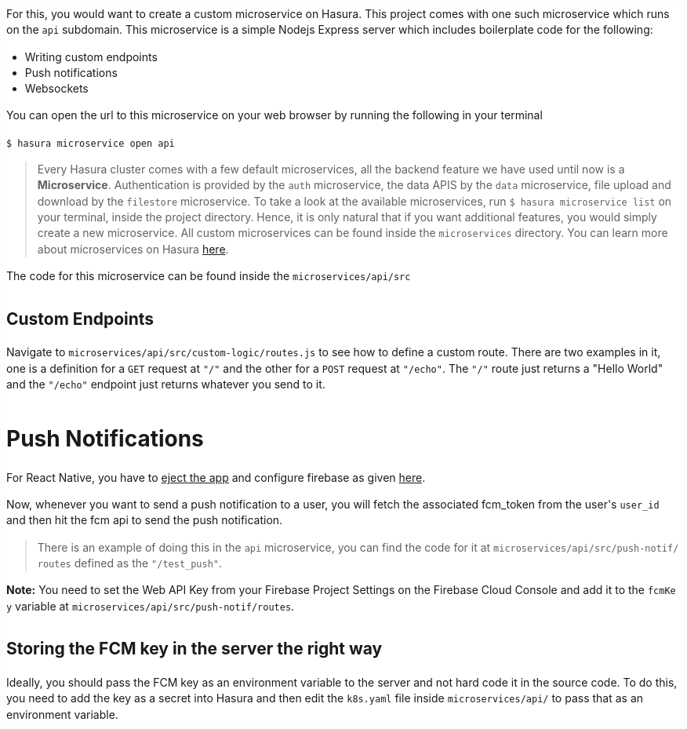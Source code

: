 For this, you would want to create a custom microservice on Hasura. This project comes with one such microservice which runs on the `api` subdomain. This microservice is a simple Nodejs Express server which includes boilerplate code for the following:
- Writing custom endpoints
- Push notifications
- Websockets

You can open the url to this microservice on your web browser by running the following in your terminal

```bash
$ hasura microservice open api
```

>Every Hasura cluster comes with a few default microservices, all the backend feature we have used until now is a **Microservice**. Authentication is provided by the `auth` microservice, the data APIS by the `data` microservice, file upload and download by the `filestore` microservice. To take a look at the available microservices, run `$ hasura microservice list` on your terminal, inside the project directory. Hence, it is only natural that if you want additional features, you would simply create a new microservice. All custom microservices can be found inside the `microservices` directory. You can learn more about microservices on Hasura [here](https://docs.hasura.io/0.15/manual/custom-microservices/index.html).

The code for this microservice can be found inside the `microservices/api/src`

## Custom Endpoints

Navigate to `microservices/api/src/custom-logic/routes.js` to see how to define a custom route. There are two examples in it, one is a definition for a `GET` request at `"/"` and the other for a `POST` request at `"/echo"`. The `"/"` route just returns a "Hello World" and the `"/echo"` endpoint just returns whatever you send to it.

# Push Notifications

For React Native, you have to [eject the app](https://github.com/react-community/create-react-native-app/blob/master/EJECTING.md) and configure firebase as given [here](https://github.com/invertase/react-native-firebase).

Now, whenever you want to send a push notification to a user, you will fetch the associated fcm_token from the user's `user_id` and then hit the fcm api to send the push notification.

>There is an example of doing this in the `api` microservice, you can find the code for it at `microservices/api/src/push-notif/routes` defined as the `"/test_push"`.

**Note:** You need to set the Web API Key from your Firebase Project Settings on the Firebase Cloud Console and add it to the `fcmKey` variable at `microservices/api/src/push-notif/routes`.


## Storing the FCM key in the server the right way

Ideally, you should pass the FCM key as an environment variable to the server and not hard code it in the source code. To do this, you need to add the key as a secret into Hasura and then edit the `k8s.yaml` file inside `microservices/api/` to pass that as an environment variable.
